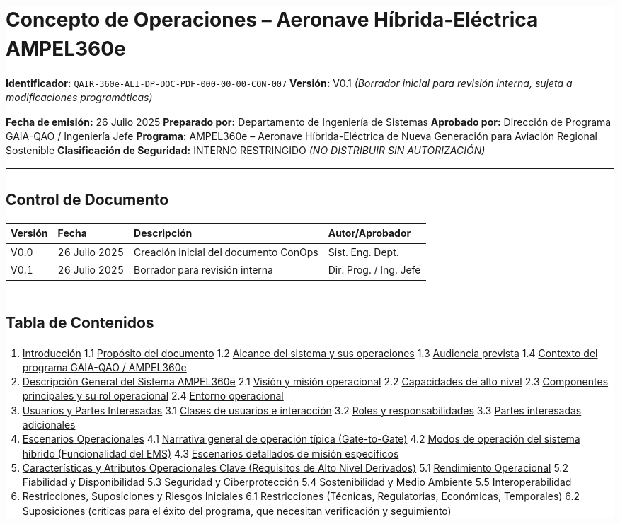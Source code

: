 # Concepto de Operaciones – Aeronave Híbrida-Eléctrica AMPEL360e

**Identificador:** `QAIR-360e-ALI-DP-DOC-PDF-000-00-00-CON-007`
**Versión:** V0.1
*(Borrador inicial para revisión interna, sujeta a modificaciones programáticas)*

**Fecha de emisión:** 26 Julio 2025
**Preparado por:** Departamento de Ingeniería de Sistemas
**Aprobado por:** Dirección de Programa GAIA-QAO / Ingeniería Jefe
**Programa:** AMPEL360e – Aeronave Híbrida-Eléctrica de Nueva Generación para Aviación Regional Sostenible
**Clasificación de Seguridad:** INTERNO RESTRINGIDO
*(NO DISTRIBUIR SIN AUTORIZACIÓN)*

---

## Control de Documento

| Versión | Fecha       | Descripción                 | Autor/Aprobador      |
| :------ | :---------- | :-------------------------- | :------------------- |
| V0.0    | 26 Julio 2025 | Creación inicial del documento ConOps | Sist. Eng. Dept.     |
| V0.1    | 26 Julio 2025 | Borrador para revisión interna | Dir. Prog. / Ing. Jefe |

---

## Tabla de Contenidos

1.  [Introducción](#1-introducción)
    1.1 [Propósito del documento](#11-propósito-del-documento)
    1.2 [Alcance del sistema y sus operaciones](#12-alcance-del-sistema-y-sus-operaciones)
    1.3 [Audiencia prevista](#13-audiencia-prevista)
    1.4 [Contexto del programa GAIA-QAO / AMPEL360e](#14-contexto-del-programa-gaia-qao--ampel360e)
2.  [Descripción General del Sistema AMPEL360e](#2-descripción-general-del-sistema-ampel360e)
    2.1 [Visión y misión operacional](#21-visión-y-misión-operacional)
    2.2 [Capacidades de alto nivel](#22-capacidades-de-alto-nivel)
    2.3 [Componentes principales y su rol operacional](#23-componentes-principales-y-su-rol-operacional)
    2.4 [Entorno operacional](#24-entorno-operacional)
3.  [Usuarios y Partes Interesadas](#3-usuarios-y-partes-interesadas)
    3.1 [Clases de usuarios e interacción](#31-clases-de-usuarios-e-interacción)
    3.2 [Roles y responsabilidades](#32-roles-y-responsabilidades)
    3.3 [Partes interesadas adicionales](#33-partes-interesadas-adicionales)
4.  [Escenarios Operacionales](#4-escenarios-operacionales)
    4.1 [Narrativa general de operación típica (Gate-to-Gate)](#41-narrativa-general-de-operación-típica-gate-to-gate)
    4.2 [Modos de operación del sistema híbrido (Funcionalidad del EMS)](#42-modos-de-operación-del-sistema-híbrido-funcionalidad-del-ems)
    4.3 [Escenarios detallados de misión específicos](#43-escenarios-detallados-de-misión-específicos)
5.  [Características y Atributos Operacionales Clave (Requisitos de Alto Nivel Derivados)](#5-características-y-atributos-operacionales-clave-requisitos-de-alto-nivel-derivados)
    5.1 [Rendimiento Operacional](#51-rendimiento-operacional)
    5.2 [Fiabilidad y Disponibilidad](#52-fiabilidad-y-disponibilidad)
    5.3 [Seguridad y Ciberprotección](#53-seguridad-y-ciberprotección)
    5.4 [Sostenibilidad y Medio Ambiente](#54-sostenibilidad-y-medio-ambiente)
    5.5 [Interoperabilidad](#55-interoperabilidad)
6.  [Restricciones, Suposiciones y Riesgos Iniciales](#6-restricciones-suposiciones-y-riesgos-iniciales)
    6.1 [Restricciones (Técnicas, Regulatorias, Económicas, Temporales)](#61-restricciones-técnicas-regulatorias-económicas-temporales)
    6.2 [Suposiciones (críticas para el éxito del programa, que necesitan verificación y seguimiento)](#62-suposiciones-críticas-para-el-éxito-del-programa-que-necesitan-verificación-y-seguimiento)